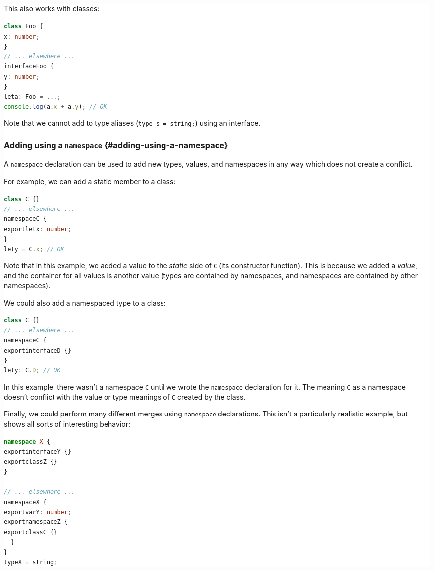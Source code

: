This also works with classes:

```ts
class Foo {
x: number;
}
// ... elsewhere ...
interfaceFoo {
y: number;
}
leta: Foo = ...;
console.log(a.x + a.y); // OK
```

Note that we cannot add to type aliases (`type s = string;`) using an interface.

### Adding using a `namespace` {#adding-using-a-namespace}

A `namespace` declaration can be used to add new types, values, and namespaces in any way which does not create a conflict.

For example, we can add a static member to a class:

```ts
class C {}
// ... elsewhere ...
namespaceC {
exportletx: number;
}
lety = C.x; // OK
```

Note that in this example, we added a value to the *static* side of `C` (its constructor function).
This is because we added a *value*, and the container for all values is another value
(types are contained by namespaces, and namespaces are contained by other namespaces).

We could also add a namespaced type to a class:

```ts
class C {}
// ... elsewhere ...
namespaceC {
exportinterfaceD {}
}
lety: C.D; // OK
```

In this example, there wasn’t a namespace `C` until we wrote the `namespace` declaration for it.
The meaning `C` as a namespace doesn’t conflict with the value or type meanings of `C` created by the class.

Finally, we could perform many different merges using `namespace` declarations.
This isn’t a particularly realistic example, but shows all sorts of interesting behavior:

```ts
namespace X {
exportinterfaceY {}
exportclassZ {}
}

// ... elsewhere ...
namespaceX {
exportvarY: number;
exportnamespaceZ {
exportclassC {}
  }
}
typeX = string;
```
